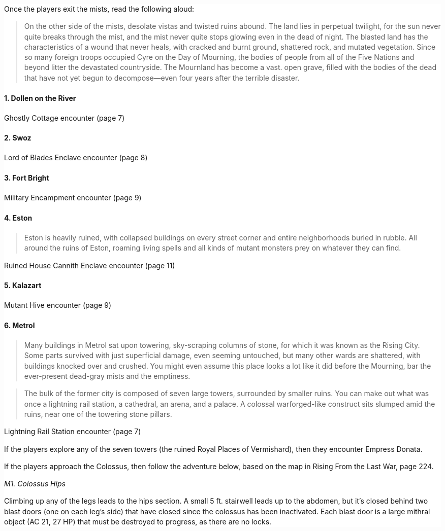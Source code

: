 Once the players exit the mists, read the following aloud:

> On the other side of the mists, desolate vistas and twisted ruins abound. The land lies in perpetual twilight, for the sun never quite breaks through the mist, and the mist never quite stops glowing even in the dead of night. The blasted land has the characteristics of a wound that never heals, with cracked and burnt ground, shattered rock, and mutated vegetation. Since so many foreign troops occupied Cyre on the Day of Mourning, the bodies of people from all of the Five Nations and beyond litter the devastated countryside. The Mournland has become a vast. open grave, filled with the bodies of the dead that have not yet begun to decompose—even four years after the terrible disaster.

#### 1. Dollen on the River

Ghostly Cottage encounter (page 7)

#### 2. Swoz

Lord of Blades Enclave encounter (page 8)

#### 3. Fort Bright

Military Encampment encounter (page 9)

#### 4. Eston

> Eston is heavily ruined, with collapsed buildings on every street corner and entire neighborhoods buried in rubble. All around the ruins of Eston, roaming living spells and all kinds of mutant monsters prey on whatever they can find.

Ruined House Cannith Enclave encounter (page 11)

#### 5. Kalazart

Mutant Hive encounter (page 9)

#### 6. Metrol

> Many buildings in Metrol sat upon towering, sky-scraping columns of stone, for which it was known as the Rising City. Some parts survived with just superficial damage, even seeming untouched, but many other wards are shattered, with buildings knocked over and crushed. You might even assume this place looks a lot like it did before the Mourning, bar the ever-present dead-gray mists and the emptiness.

> The bulk of the former city is composed of seven large towers, surrounded by smaller ruins. You can make out what was once a lightning rail station, a cathedral, an arena, and a palace. A colossal warforged-like construct sits slumped amid the ruins, near one of the towering stone pillars.

Lightning Rail Station encounter (page 7)

If the players explore any of the seven towers (the ruined Royal Places of Vermishard), then they encounter Empress Donata.

If the players approach the Colossus, then follow the adventure below, based on the map in Rising From the Last War, page 224.

*M1. Colossus Hips*

Climbing up any of the legs leads to the hips section. A small 5 ft. stairwell leads up to the abdomen, but it’s closed behind two blast doors (one on each leg’s side) that have closed since the colossus has been inactivated. Each blast door is a large mithral object (AC 21, 27 HP) that must be destroyed to progress, as there are no locks.
